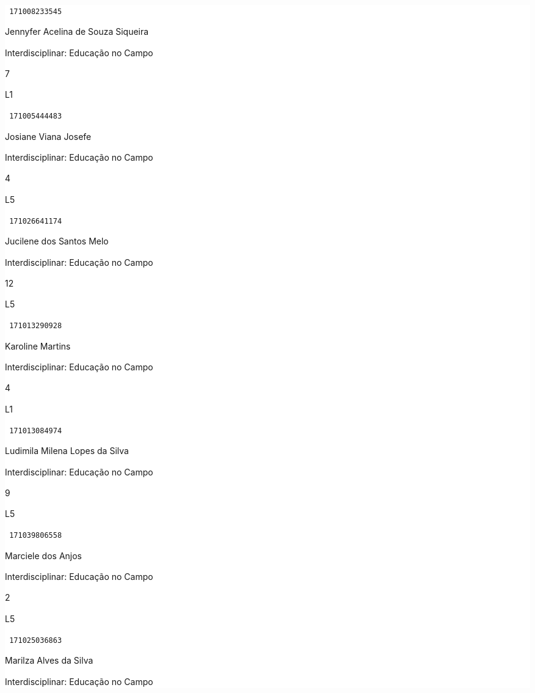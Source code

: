      171008233545

   Jennyfer Acelina de Souza Siqueira

   Interdisciplinar: Educação no Campo

   7

   L1

     171005444483

   Josiane Viana Josefe

   Interdisciplinar: Educação no Campo

   4

   L5

     171026641174

   Jucilene dos Santos Melo

   Interdisciplinar: Educação no Campo

   12

   L5

     171013290928

   Karoline Martins

   Interdisciplinar: Educação no Campo

   4

   L1

     171013084974

   Ludimila Milena Lopes da Silva

   Interdisciplinar: Educação no Campo

   9

   L5

     171039806558

   Marciele dos Anjos

   Interdisciplinar: Educação no Campo

   2

   L5

     171025036863

   Marilza Alves da Silva

   Interdisciplinar: Educação no Campo
